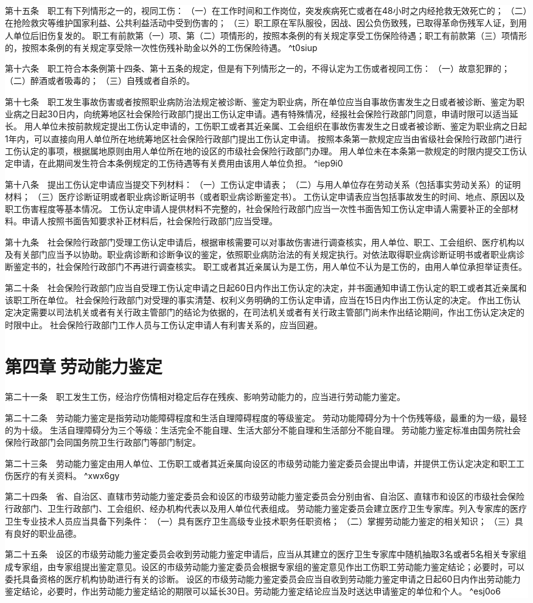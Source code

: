 第十五条　职工有下列情形之一的，视同工伤：
（一）在工作时间和工作岗位，突发疾病死亡或者在48小时之内经抢救无效死亡的；
（二）在抢险救灾等维护国家利益、公共利益活动中受到伤害的；
（三）职工原在军队服役，因战、因公负伤致残，已取得革命伤残军人证，到用人单位后旧伤复发的。
职工有前款第（一）项、第（二）项情形的，按照本条例的有关规定享受工伤保险待遇；职工有前款第（三）项情形的，按照本条例的有关规定享受除一次性伤残补助金以外的工伤保险待遇。 ^t0siup

第十六条　职工符合本条例第十四条、第十五条的规定，但是有下列情形之一的，不得认定为工伤或者视同工伤：
（一）故意犯罪的；
（二）醉酒或者吸毒的；
（三）自残或者自杀的。

第十七条　职工发生事故伤害或者按照职业病防治法规定被诊断、鉴定为职业病，所在单位应当自事故伤害发生之日或者被诊断、鉴定为职业病之日起30日内，向统筹地区社会保险行政部门提出工伤认定申请。遇有特殊情况，经报社会保险行政部门同意，申请时限可以适当延长。
用人单位未按前款规定提出工伤认定申请的，工伤职工或者其近亲属、工会组织在事故伤害发生之日或者被诊断、鉴定为职业病之日起1年内，可以直接向用人单位所在地统筹地区社会保险行政部门提出工伤认定申请。
按照本条第一款规定应当由省级社会保险行政部门进行工伤认定的事项，根据属地原则由用人单位所在地的设区的市级社会保险行政部门办理。
用人单位未在本条第一款规定的时限内提交工伤认定申请，在此期间发生符合本条例规定的工伤待遇等有关费用由该用人单位负担。 ^iep9i0

第十八条　提出工伤认定申请应当提交下列材料：
（一）工伤认定申请表；
（二）与用人单位存在劳动关系（包括事实劳动关系）的证明材料；
（三）医疗诊断证明或者职业病诊断证明书（或者职业病诊断鉴定书）。
工伤认定申请表应当包括事故发生的时间、地点、原因以及职工伤害程度等基本情况。
工伤认定申请人提供材料不完整的，社会保险行政部门应当一次性书面告知工伤认定申请人需要补正的全部材料。申请人按照书面告知要求补正材料后，社会保险行政部门应当受理。

第十九条　社会保险行政部门受理工伤认定申请后，根据审核需要可以对事故伤害进行调查核实，用人单位、职工、工会组织、医疗机构以及有关部门应当予以协助。职业病诊断和诊断争议的鉴定，依照职业病防治法的有关规定执行。对依法取得职业病诊断证明书或者职业病诊断鉴定书的，社会保险行政部门不再进行调查核实。
职工或者其近亲属认为是工伤，用人单位不认为是工伤的，由用人单位承担举证责任。 

第二十条　社会保险行政部门应当自受理工伤认定申请之日起60日内作出工伤认定的决定，并书面通知申请工伤认定的职工或者其近亲属和该职工所在单位。
社会保险行政部门对受理的事实清楚、权利义务明确的工伤认定申请，应当在15日内作出工伤认定的决定。
作出工伤认定决定需要以司法机关或者有关行政主管部门的结论为依据的，在司法机关或者有关行政主管部门尚未作出结论期间，作出工伤认定决定的时限中止。
社会保险行政部门工作人员与工伤认定申请人有利害关系的，应当回避。

# 第四章 劳动能力鉴定

第二十一条　职工发生工伤，经治疗伤情相对稳定后存在残疾、影响劳动能力的，应当进行劳动能力鉴定。

第二十二条　劳动能力鉴定是指劳动功能障碍程度和生活自理障碍程度的等级鉴定。
劳动功能障碍分为十个伤残等级，最重的为一级，最轻的为十级。
生活自理障碍分为三个等级：生活完全不能自理、生活大部分不能自理和生活部分不能自理。
劳动能力鉴定标准由国务院社会保险行政部门会同国务院卫生行政部门等部门制定。

第二十三条　劳动能力鉴定由用人单位、工伤职工或者其近亲属向设区的市级劳动能力鉴定委员会提出申请，并提供工伤认定决定和职工工伤医疗的有关资料。 ^xwx6gy

第二十四条　省、自治区、直辖市劳动能力鉴定委员会和设区的市级劳动能力鉴定委员会分别由省、自治区、直辖市和设区的市级社会保险行政部门、卫生行政部门、工会组织、经办机构代表以及用人单位代表组成。
劳动能力鉴定委员会建立医疗卫生专家库。列入专家库的医疗卫生专业技术人员应当具备下列条件：
（一）具有医疗卫生高级专业技术职务任职资格；
（二）掌握劳动能力鉴定的相关知识；
（三）具有良好的职业品德。

第二十五条　设区的市级劳动能力鉴定委员会收到劳动能力鉴定申请后，应当从其建立的医疗卫生专家库中随机抽取3名或者5名相关专家组成专家组，由专家组提出鉴定意见。设区的市级劳动能力鉴定委员会根据专家组的鉴定意见作出工伤职工劳动能力鉴定结论；必要时，可以委托具备资格的医疗机构协助进行有关的诊断。
设区的市级劳动能力鉴定委员会应当自收到劳动能力鉴定申请之日起60日内作出劳动能力鉴定结论，必要时，作出劳动能力鉴定结论的期限可以延长30日。劳动能力鉴定结论应当及时送达申请鉴定的单位和个人。 ^esj0o6

